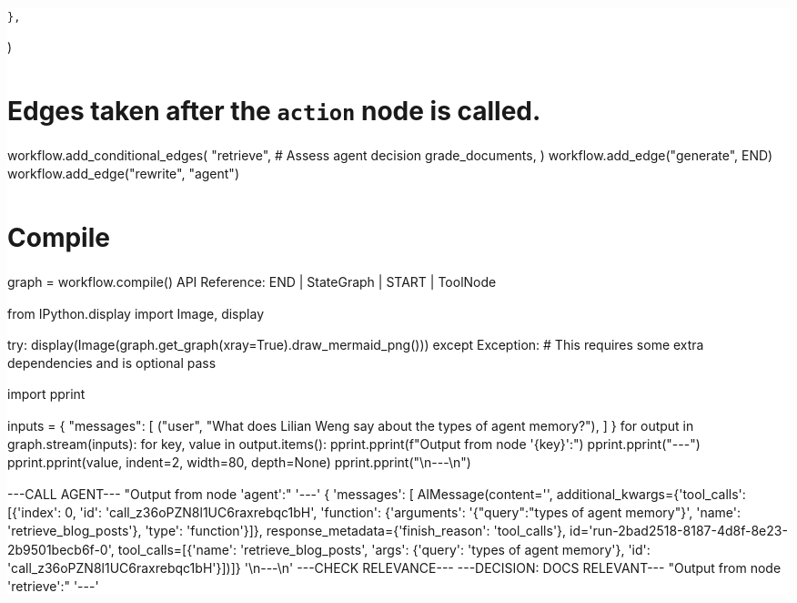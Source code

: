     },
)

# Edges taken after the `action` node is called.
workflow.add_conditional_edges(
    "retrieve",
    # Assess agent decision
    grade_documents,
)
workflow.add_edge("generate", END)
workflow.add_edge("rewrite", "agent")

# Compile
graph = workflow.compile()
API Reference: END | StateGraph | START | ToolNode


from IPython.display import Image, display

try:
    display(Image(graph.get_graph(xray=True).draw_mermaid_png()))
except Exception:
    # This requires some extra dependencies and is optional
    pass



import pprint

inputs = {
    "messages": [
        ("user", "What does Lilian Weng say about the types of agent memory?"),
    ]
}
for output in graph.stream(inputs):
    for key, value in output.items():
        pprint.pprint(f"Output from node '{key}':")
        pprint.pprint("---")
        pprint.pprint(value, indent=2, width=80, depth=None)
    pprint.pprint("\n---\n")

---CALL AGENT---
"Output from node 'agent':"
'---'
{ 'messages': [ AIMessage(content='', additional_kwargs={'tool_calls': [{'index': 0, 'id': 'call_z36oPZN8l1UC6raxrebqc1bH', 'function': {'arguments': '{"query":"types of agent memory"}', 'name': 'retrieve_blog_posts'}, 'type': 'function'}]}, response_metadata={'finish_reason': 'tool_calls'}, id='run-2bad2518-8187-4d8f-8e23-2b9501becb6f-0', tool_calls=[{'name': 'retrieve_blog_posts', 'args': {'query': 'types of agent memory'}, 'id': 'call_z36oPZN8l1UC6raxrebqc1bH'}])]}
'\n---\n'
---CHECK RELEVANCE---
---DECISION: DOCS RELEVANT---
"Output from node 'retrieve':"
'---'